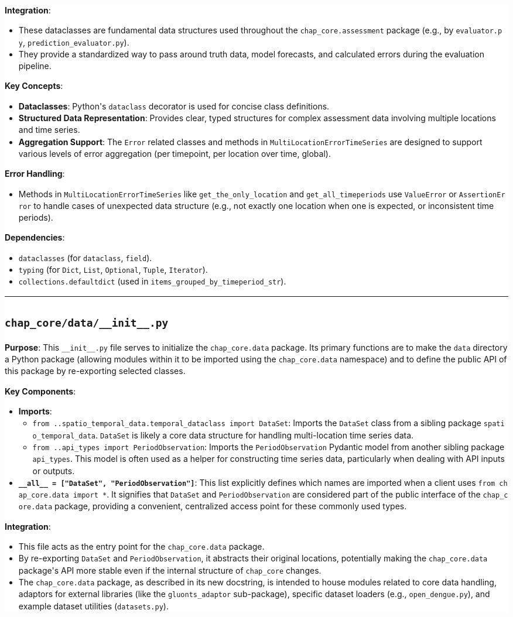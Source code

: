 **Integration**:

- These dataclasses are fundamental data structures used throughout the `chap_core.assessment` package (e.g., by `evaluator.py`, `prediction_evaluator.py`).
- They provide a standardized way to pass around truth data, model forecasts, and calculated errors during the evaluation pipeline.

**Key Concepts**:

- **Dataclasses**: Python's `dataclass` decorator is used for concise class definitions.
- **Structured Data Representation**: Provides clear, typed structures for complex assessment data involving multiple locations and time series.
- **Aggregation Support**: The `Error` related classes and methods in `MultiLocationErrorTimeSeries` are designed to support various levels of error aggregation (per timepoint, per location over time, global).

**Error Handling**:

- Methods in `MultiLocationErrorTimeSeries` like `get_the_only_location` and `get_all_timeperiods` use `ValueError` or `AssertionError` to handle cases of unexpected data structure (e.g., not exactly one location when one is expected, or inconsistent time periods).

**Dependencies**:

- `dataclasses` (for `dataclass`, `field`).
- `typing` (for `Dict`, `List`, `Optional`, `Tuple`, `Iterator`).
- `collections.defaultdict` (used in `items_grouped_by_timeperiod_str`).

---

## `chap_core/data/__init__.py`

**Purpose**:
This `__init__.py` file serves to initialize the `chap_core.data` package. Its primary functions are to make the `data` directory a Python package (allowing modules within it to be imported using the `chap_core.data` namespace) and to define the public API of this package by re-exporting selected classes.

**Key Components**:

- **Imports**:
  - `from ..spatio_temporal_data.temporal_dataclass import DataSet`: Imports the `DataSet` class from a sibling package `spatio_temporal_data`. `DataSet` is likely a core data structure for handling multi-location time series data.
  - `from ..api_types import PeriodObservation`: Imports the `PeriodObservation` Pydantic model from another sibling package `api_types`. This model is often used as a helper for constructing time series data, particularly when dealing with API inputs or outputs.
- **`__all__ = ["DataSet", "PeriodObservation"]`**: This list explicitly defines which names are imported when a client uses `from chap_core.data import *`. It signifies that `DataSet` and `PeriodObservation` are considered part of the public interface of the `chap_core.data` package, providing a convenient, centralized access point for these commonly used types.

**Integration**:

- This file acts as the entry point for the `chap_core.data` package.
- By re-exporting `DataSet` and `PeriodObservation`, it abstracts their original locations, potentially making the `chap_core.data` package's API more stable even if the internal structure of `chap_core` changes.
- The `chap_core.data` package, as described in its new docstring, is intended to house modules related to core data handling, adaptors for external libraries (like the `gluonts_adaptor` sub-package), specific dataset loaders (e.g., `open_dengue.py`), and example dataset utilities (`datasets.py`).
